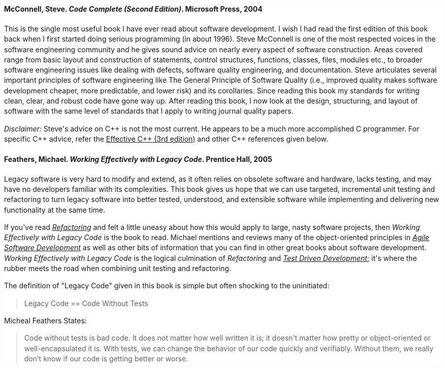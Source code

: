 <a name="code_complete_2nd_edition_2004"/>

#### McConnell, Steve. *Code Complete (Second Edition)*. Microsoft Press, 2004

This is the single most useful book I have ever read about software
development. I wish I had read the first edition of this book back when I
first started doing serious programming (in about 1996). Steve McConnell is
one of the most respected voices in the software engineering community and he
gives sound advice on nearly every aspect of software construction. Areas
covered range from basic layout and construction of statements, control
structures, functions, classes, files, modules etc., to broader software
engineering issues like dealing with defects, software quality engineering,
and documentation. Steve articulates several important principles of software
engineering like The General Principle of Software Quality (i.e., improved
quality makes software development cheaper, more predictable, and lower risk)
and its corollaries. Since reading this book my standards for writing clean,
clear, and robust code have gone way up. After reading this book, I now look
at the design, structuring, and layout of software with the same level of
standards that I apply to writing journal quality papers.

*Disclaimer:* Steve's advice on C++ is not the most current. He appears to be
a much more accomplished C programmer. For specific C++ advice, refer the
[Effective C++ (3rd edition)](#effective_cxx_3rd_edition_2005) and other C++
references given below.

<a name="working_effectively_with_legacy_code_2005"/>

#### Feathers, Michael. *Working Effectively with Legacy Code*. Prentice Hall, 2005

Legacy software is very hard to modify and extend, as it often relies on obsolete software and hardware, lacks testing, and may have no developers familiar with its complexities.
This book gives us hope that we can use targeted, incremental unit testing and refactoring to turn legacy software into better tested, understood, and extensible software while implementing and
delivering new functionality at the same time.

If you've read [*Refactoring*](#refactoring_1999) and felt a little uneasy about how this would apply to large, nasty software projects, then *Working Effectively with Legacy Code* is the book to read.
Michael mentions and reviews many of the object-oriented principles in [*Agile Software Development*](#agile_software_development_2003) as well as other bits of information that you can find in other great books about software development.
*Working Effectively with Legacy Code* is the logical culmination of  *Refactoring* and [*Test Driven Development*](#tdd_2003); it's where the rubber meets the road when combining unit testing and refactoring.

The definition of "Legacy Code" given in this book is simple but often shocking to the uninitiated:

> Legacy Code == Code Without Tests

Micheal Feathers States:

> Code without tests is bad code. It does not matter how well written it is; it doesn't matter how pretty or object-oriented or well-encapsulated it is. With tests, we can change the behavior of our code quickly and verifiably. Without them, we really don’t know if our code is getting better or worse.
